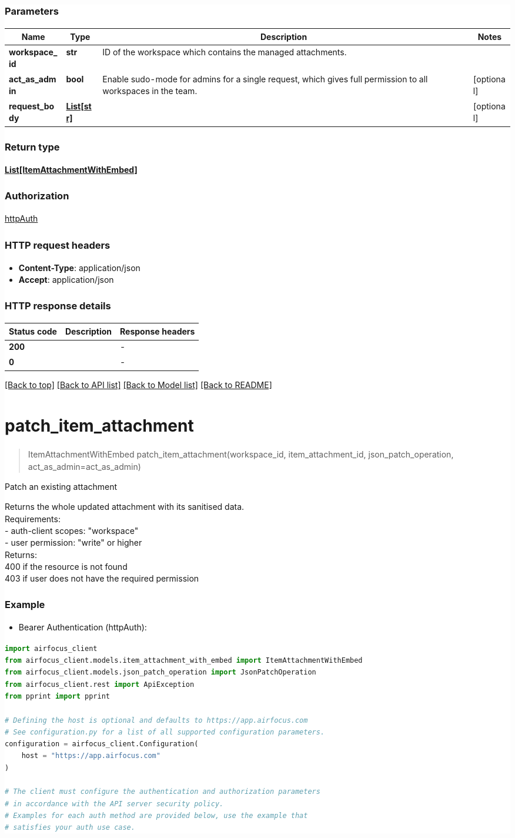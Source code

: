 

### Parameters


Name | Type | Description  | Notes
------------- | ------------- | ------------- | -------------
 **workspace_id** | **str**| ID of the workspace which contains the managed attachments. | 
 **act_as_admin** | **bool**| Enable sudo-mode for admins for a single request, which gives full permission to all workspaces in the team. | [optional] 
 **request_body** | [**List[str]**](str.md)|  | [optional] 

### Return type

[**List[ItemAttachmentWithEmbed]**](ItemAttachmentWithEmbed.md)

### Authorization

[httpAuth](../README.md#httpAuth)

### HTTP request headers

 - **Content-Type**: application/json
 - **Accept**: application/json

### HTTP response details

| Status code | Description | Response headers |
|-------------|-------------|------------------|
**200** |  |  -  |
**0** |  |  -  |

[[Back to top]](#) [[Back to API list]](../README.md#documentation-for-api-endpoints) [[Back to Model list]](../README.md#documentation-for-models) [[Back to README]](../README.md)

# **patch_item_attachment**
> ItemAttachmentWithEmbed patch_item_attachment(workspace_id, item_attachment_id, json_patch_operation, act_as_admin=act_as_admin)

Patch an existing attachment

Returns the whole updated attachment with its sanitised data.<br/>Requirements:<br/>  - auth-client scopes: "workspace"<br/>  - user permission: "write" or higher<br/>Returns:<br/>400 if the resource is not found<br/>403 if user does not have the required permission

### Example

* Bearer Authentication (httpAuth):

```python
import airfocus_client
from airfocus_client.models.item_attachment_with_embed import ItemAttachmentWithEmbed
from airfocus_client.models.json_patch_operation import JsonPatchOperation
from airfocus_client.rest import ApiException
from pprint import pprint

# Defining the host is optional and defaults to https://app.airfocus.com
# See configuration.py for a list of all supported configuration parameters.
configuration = airfocus_client.Configuration(
    host = "https://app.airfocus.com"
)

# The client must configure the authentication and authorization parameters
# in accordance with the API server security policy.
# Examples for each auth method are provided below, use the example that
# satisfies your auth use case.

```